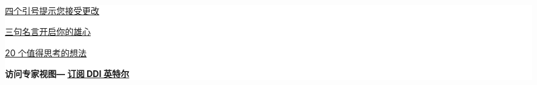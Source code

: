 [四个引号提示您接受更改](https://medium.com/datadriveninvestor/four-quotes-to-prompt-you-to-accept-change-9da93a86b213?source=friends_link&sk=03966076fcd1a0c0d2d3bb63f5361ce2)

[三句名言开启你的雄心](https://medium.com/datadriveninvestor/three-quotes-to-jump-start-your-ambition-e59dc4424e60?source=friends_link&sk=1aa2ece82ddde2e40bcafedf3a7e3bc0)

[20 个值得思考的想法](https://medium.com/@adrianpotter/20-ideas-to-contemplate-66001e8f8fb0?source=friends_link&sk=779f384fb03b5cff355e25ebe13d360c)

**访问专家视图—** [**订阅 DDI 英特尔**](https://datadriveninvestor.com/ddi-intel)